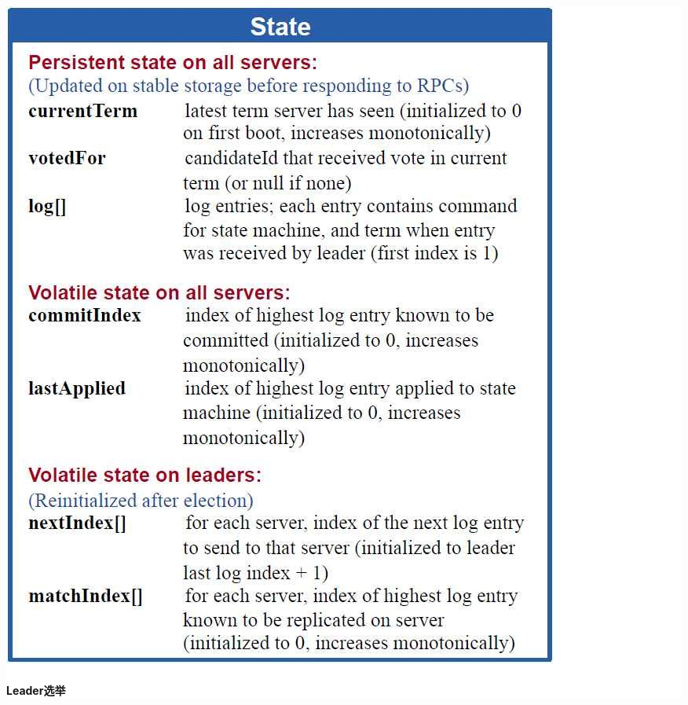 ![各节点维护的状态](../docs/resources/distributed/v2-9b53bd65fa9e11eeefd5331833d41c78_1440w.jpg)

#### Leader选举
